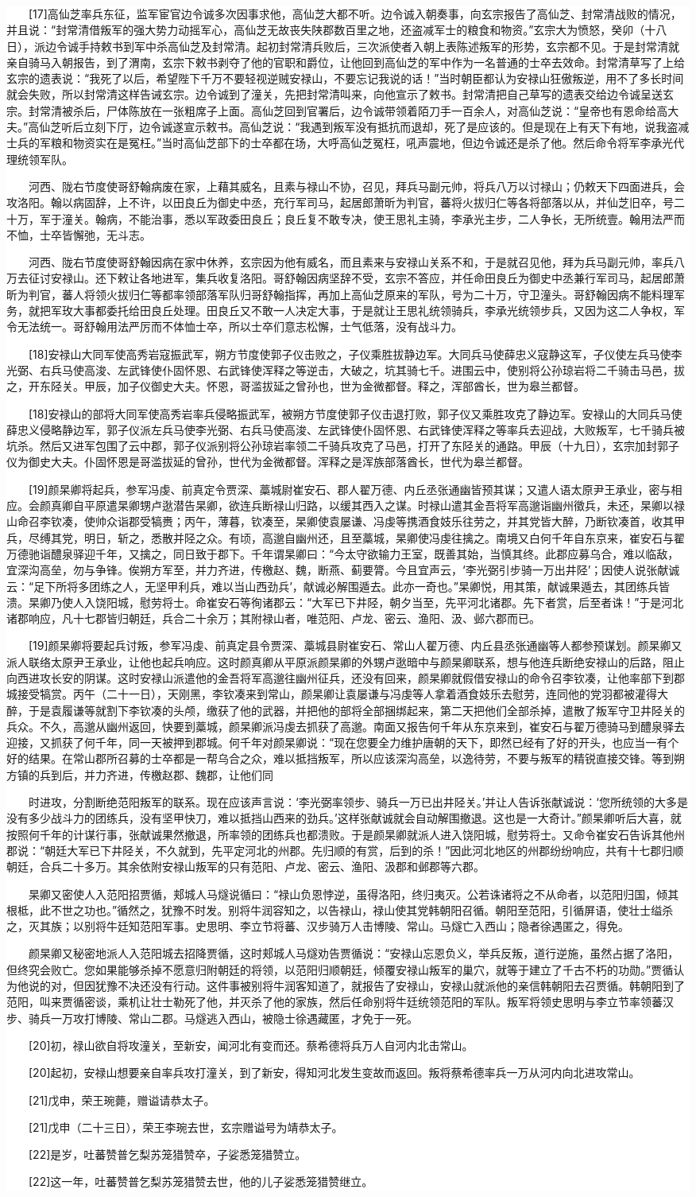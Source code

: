 　　[17]高仙芝率兵东征，监军宦官边令诚多次因事求他，高仙芝大都不听。边令诚入朝奏事，向玄宗报告了高仙芝、封常清战败的情况，并且说：“封常清借叛军的强大势力动摇军心，高仙芝无故丧失陕郡数百里之地，还盗减军士的粮食和物资。”玄宗大为愤怒，癸卯（十八日），派边令诚手持敕书到军中杀高仙芝及封常清。起初封常清兵败后，三次派使者入朝上表陈述叛军的形势，玄宗都不见。于是封常清就亲自骑马入朝报告，到了渭南，玄宗下敕书剥夺了他的官职和爵位，让他回到高仙芝的军中作为一名普通的士卒去效命。封常清草写了上给玄宗的遗表说：“我死了以后，希望陛下千万不要轻视逆贼安禄山，不要忘记我说的话！”当时朝臣都认为安禄山狂傲叛逆，用不了多长时间就会失败，所以封常清这样告诫玄宗。边令诚到了潼关，先把封常清叫来，向他宣示了敕书。封常清把自己草写的遗表交给边令诚呈送玄宗。封常清被杀后，尸体陈放在一张粗席子上面。高仙芝回到官署后，边令诚带领着陌刀手一百余人，对高仙芝说：“皇帝也有恩命给高大夫。”高仙芝听后立刻下厅，边令诚遂宣示敕书。高仙芝说：“我遇到叛军没有抵抗而退却，死了是应该的。但是现在上有天下有地，说我盗减士兵的军粮和物资实在是冤枉。”当时高仙芝部下的士卒都在场，大呼高仙芝冤枉，吼声震地，但边令诚还是杀了他。然后命令将军李承光代理统领军队。

　　河西、陇右节度使哥舒翰病废在家，上藉其威名，且素与禄山不协，召见，拜兵马副元帅，将兵八万以讨禄山；仍敕天下四面进兵，会攻洛阳。翰以病固辞，上不许，以田良丘为御史中丞，充行军司马，起居郎萧昕为判官，蕃将火拔归仁等各将部落以从，并仙芝旧卒，号二十万，军于潼关。翰病，不能治事，悉以军政委田良丘；良丘复不敢专决，使王思礼主骑，李承光主步，二人争长，无所统壹。翰用法严而不恤，士卒皆懈弛，无斗志。

　　河西、陇右节度使哥舒翰因病在家中休养，玄宗因为他有威名，而且素来与安禄山关系不和，于是就召见他，拜为兵马副元帅，率兵八万去征讨安禄山。还下敕让各地进军，集兵收复洛阳。哥舒翰因病坚辞不受，玄宗不答应，并任命田良丘为御史中丞兼行军司马，起居郎萧昕为判官，蕃人将领火拔归仁等都率领部落军队归哥舒翰指挥，再加上高仙芝原来的军队，号为二十万，守卫潼头。哥舒翰因病不能料理军务，就把军玫大事都委托给田良丘处理。田良丘又不敢一人决定大事，于是就让王思礼统领骑兵，李承光统领步兵，又因为这二人争权，军令无法统一。哥舒翰用法严厉而不体恤士卒，所以士卒们意志松懈，士气低落，没有战斗力。

　　[18]安禄山大同军使高秀岩寇振武军，朔方节度使郭子仪击败之，子仪乘胜拔静边军。大同兵马使薛忠义寇静这军，子仪使左兵马使李光弼、右兵马使高浚、左武锋使仆固怀恩、右武锋使浑释之等逆击，大破之，坑其骑七千。进围云中，使别将公孙琼岩将二千骑击马邑，拔之，开东陉关。甲辰，加子仪御史大夫。怀恩，哥滥拔延之曾孙也，世为金微都督。释之，浑部酋长，世为皋兰都督。

　　[18]安禄山的部将大同军使高秀岩率兵侵略振武军，被朔方节度使郭子仪击退打败，郭子仪又乘胜攻克了静边军。安禄山的大同兵马使薛忠义侵略静边军，郭子仪派左兵马使李光弼、右兵马使高浚、左武锋使仆固怀恩、右武锋使浑释之等率兵去迎战，大败叛军，七千骑兵被坑杀。然后又进军包围了云中郡，郭子仪派别将公孙琼岩率领二千骑兵攻克了马邑，打开了东陉关的通路。甲辰（十九日），玄宗加封郭子仪为御史大夫。仆固怀恩是哥滥拔延的曾孙，世代为金微都督。浑释之是浑族部落酋长，世代为皋兰都督。

　　[19]颜杲卿将起兵，参军冯虔、前真定令贾深、藁城尉崔安石、郡人翟万德、内丘丞张通幽皆预其谋；又遣人语太原尹王承业，密与相应。会颜真卿自平原遣杲卿甥卢逖潜告杲卿，欲连兵断禄山归路，以缓其西入之谋。时禄山遣其金吾将军高邈诣幽州徵兵，未还，杲卿以禄山命召李钦凑，使帅众诣郡受犒赉；丙午，薄暮，钦凑至，杲卿使袁屡谦、冯虔等携酒食妓乐往劳之，并其党皆大醉，乃断钦凑首，收其甲兵，尽缚其党，明日，斩之，悉散并陉之众。有顷，高邈自幽州还，且至藁城，杲卿使冯虔往擒之。南境又白何千年自东京来，崔安石与翟万德驰诣醴泉驿迎千年，又擒之，同日致于郡下。千年谓杲卿曰：“今太守欲输力王室，既善其始，当慎其终。此郡应募乌合，难以临敌，宜深沟高垒，勿与争锋。俟朔方军至，并力齐进，传檄赵、魏，断燕、蓟要膂。今且宜声云，‘李光弼引步骑一万出井陉’；因使人说张献诚云：“足下所将多团练之人，无坚甲利兵，难以当山西劲兵’，献诚必解围遁去。此亦一奇也。”杲卿悦，用其策，献诚果遁去，其团练兵皆溃。杲卿乃使人入饶阳城，慰劳将士。命崔安石等徇诸郡云：“大军已下井陉，朝夕当至，先平河北诸郡。先下者赏，后至者诛！”于是河北诸郡响应，凡十七郡皆归朝廷，兵合二十余万；其附禄山者，唯范阳、卢龙、密云、渔阳、汲、邺六郡而已。

　　[19]颜杲卿将要起兵讨叛，参军冯虔、前真定县令贾深、藁城县尉崔安石、常山人翟万德、内丘县丞张通幽等人都参预谋划。颜杲卿又派人联络太原尹王承业，让他也起兵响应。这时颜真卿从平原派颜杲卿的外甥卢逖暗中与颜杲卿联系，想与他连兵断绝安禄山的后路，阻止向西进攻长安的阴谋。这时安禄山派遣他的金吾将军高邈往幽州征兵，还没有回来，颜杲卿就假借安禄山的命令召李钦凑，让他率部下到郡城接受犒赏。丙午（二十一日），天刚黑，李钦凑来到常山，颜杲卿让袁屡谦与冯虔等人拿着酒食妓乐去慰劳，连同他的党羽都被灌得大醉，于是袁履谦等就割下李钦凑的头颅，缴获了他的武器，并把他的部将全部捆绑起来，第二天把他们全部杀掉，遣散了叛军守卫井陉关的兵众。不久，高邈从幽州返回，快要到藁城，颜杲卿派冯虔去抓获了高邈。南面又报告何千年从东京来到，崔安石与翟万德骑马到醴泉驿去迎接，又抓获了何千年，同一天被押到郡城。何千年对颜杲卿说：“现在您要全力维护唐朝的天下，即然已经有了好的开头，也应当一有个好的结果。在常山郡所召募的士卒都是一帮乌合之众，难以抵挡叛军，所以应该深沟高垒，以逸待劳，不要与叛军的精锐直接交锋。等到朔方镇的兵到后，并力齐进，传檄赵郡、魏郡，让他们同

　　时进攻，分割断绝范阳叛军的联系。现在应该声言说：‘李光弼率领步、骑兵一万已出井陉关。’并让人告诉张献诚说：‘您所统领的大多是没有多少战斗力的团练兵，没有坚甲快刀，难以抵挡山西来的劲兵。’这样张献诚就会自动解围撤退。这也是一大奇计。”颜杲卿听后大喜，就按照何千年的计谋行事，张献诚果然撤退，所率领的团练兵也都溃败。于是颜杲卿就派人进入饶阳城，慰劳将士。又命令崔安石告诉其他州郡说：“朝廷大军已下井陉关，不久就到，先平定河北的州郡。先归顺的有赏，后到的杀！”因此河北地区的州郡纷纷响应，共有十七郡归顺朝廷，合兵二十多万。其余依附安禄山叛军的只有范阳、卢龙、密云、渔阳、汲郡和邺郡等六郡。

　　杲卿又密使人入范阳招贾循，郏城人马燧说循曰：“禄山负恩悖逆，虽得洛阳，终归夷灭。公若诛诸将之不从命者，以范阳归国，倾其根柢，此不世之功也。”循然之，犹豫不时发。别将牛润容知之，以告禄山，禄山使其党韩朝阳召循。朝阳至范阳，引循屏语，使壮士缢杀之，灭其族；以别将牛廷知范阳军事。史思明、李立节将蕃、汉步骑万人击博陵、常山。马燧亡入西山；隐者徐遇匿之，得免。

　　颜杲卿又秘密地派人入范阳城去招降贾循，这时郏城人马燧劝告贾循说：“安禄山忘恩负义，举兵反叛，道行逆施，虽然占据了洛阳，但终究会败亡。您如果能够杀掉不愿意归附朝廷的将领，以范阳归顺朝廷，倾覆安禄山叛军的巢穴，就等于建立了千古不朽的功勋。”贾循认为他说的对，但因犹豫不决还没有行动。这件事被别将牛润客知道了，就报告了安禄山，安禄山就派他的亲信韩朝阳去召贾循。韩朝阳到了范阳，叫来贾循密谈，乘机让壮士勒死了他，并灭杀了他的家族，然后任命别将牛廷统领范阳的军队。叛军将领史思明与李立节率领蕃汉步、骑兵一万攻打博陵、常山二郡。马燧逃入西山，被隐士徐遇藏匿，才免于一死。

　　[20]初，禄山欲自将攻潼关，至新安，闻河北有变而还。蔡希德将兵万人自河内北击常山。

　　[20]起初，安禄山想要亲自率兵攻打潼关，到了新安，得知河北发生变故而返回。叛将蔡希德率兵一万从河内向北进攻常山。

　　[21]戊申，荣王琬薨，赠谥请恭太子。

　　[21]戊申（二十三日），荣王李琬去世，玄宗赠谥号为靖恭太子。

　　[22]是岁，吐蕃赞普乞梨苏笼猎赞卒，子娑悉笼猎赞立。

　　[22]这一年，吐蕃赞普乞梨苏笼猎赞去世，他的儿子娑悉笼猎赞继立。

